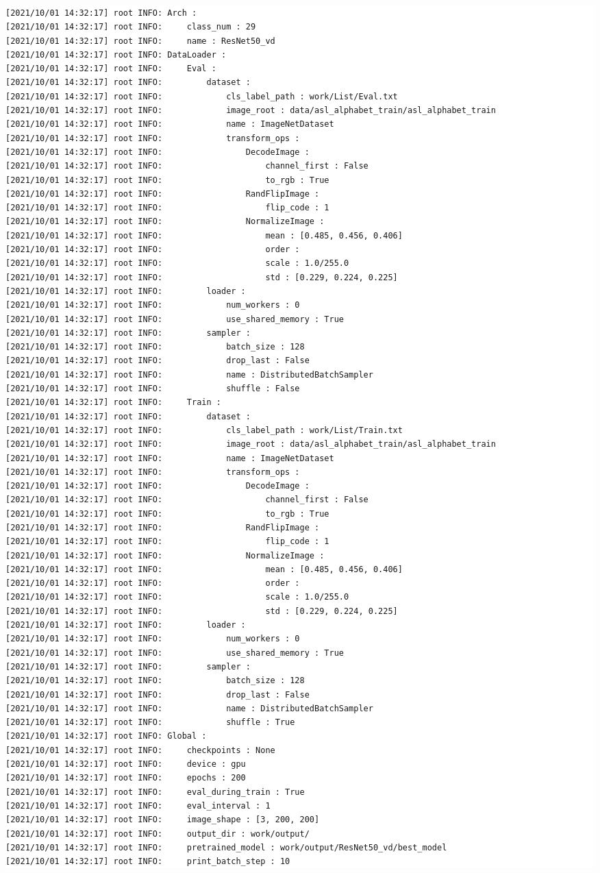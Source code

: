     [2021/10/01 14:32:17] root INFO: Arch :
    [2021/10/01 14:32:17] root INFO:     class_num : 29
    [2021/10/01 14:32:17] root INFO:     name : ResNet50_vd
    [2021/10/01 14:32:17] root INFO: DataLoader :
    [2021/10/01 14:32:17] root INFO:     Eval :
    [2021/10/01 14:32:17] root INFO:         dataset :
    [2021/10/01 14:32:17] root INFO:             cls_label_path : work/List/Eval.txt
    [2021/10/01 14:32:17] root INFO:             image_root : data/asl_alphabet_train/asl_alphabet_train
    [2021/10/01 14:32:17] root INFO:             name : ImageNetDataset
    [2021/10/01 14:32:17] root INFO:             transform_ops :
    [2021/10/01 14:32:17] root INFO:                 DecodeImage :
    [2021/10/01 14:32:17] root INFO:                     channel_first : False
    [2021/10/01 14:32:17] root INFO:                     to_rgb : True
    [2021/10/01 14:32:17] root INFO:                 RandFlipImage :
    [2021/10/01 14:32:17] root INFO:                     flip_code : 1
    [2021/10/01 14:32:17] root INFO:                 NormalizeImage :
    [2021/10/01 14:32:17] root INFO:                     mean : [0.485, 0.456, 0.406]
    [2021/10/01 14:32:17] root INFO:                     order :
    [2021/10/01 14:32:17] root INFO:                     scale : 1.0/255.0
    [2021/10/01 14:32:17] root INFO:                     std : [0.229, 0.224, 0.225]
    [2021/10/01 14:32:17] root INFO:         loader :
    [2021/10/01 14:32:17] root INFO:             num_workers : 0
    [2021/10/01 14:32:17] root INFO:             use_shared_memory : True
    [2021/10/01 14:32:17] root INFO:         sampler :
    [2021/10/01 14:32:17] root INFO:             batch_size : 128
    [2021/10/01 14:32:17] root INFO:             drop_last : False
    [2021/10/01 14:32:17] root INFO:             name : DistributedBatchSampler
    [2021/10/01 14:32:17] root INFO:             shuffle : False
    [2021/10/01 14:32:17] root INFO:     Train :
    [2021/10/01 14:32:17] root INFO:         dataset :
    [2021/10/01 14:32:17] root INFO:             cls_label_path : work/List/Train.txt
    [2021/10/01 14:32:17] root INFO:             image_root : data/asl_alphabet_train/asl_alphabet_train
    [2021/10/01 14:32:17] root INFO:             name : ImageNetDataset
    [2021/10/01 14:32:17] root INFO:             transform_ops :
    [2021/10/01 14:32:17] root INFO:                 DecodeImage :
    [2021/10/01 14:32:17] root INFO:                     channel_first : False
    [2021/10/01 14:32:17] root INFO:                     to_rgb : True
    [2021/10/01 14:32:17] root INFO:                 RandFlipImage :
    [2021/10/01 14:32:17] root INFO:                     flip_code : 1
    [2021/10/01 14:32:17] root INFO:                 NormalizeImage :
    [2021/10/01 14:32:17] root INFO:                     mean : [0.485, 0.456, 0.406]
    [2021/10/01 14:32:17] root INFO:                     order :
    [2021/10/01 14:32:17] root INFO:                     scale : 1.0/255.0
    [2021/10/01 14:32:17] root INFO:                     std : [0.229, 0.224, 0.225]
    [2021/10/01 14:32:17] root INFO:         loader :
    [2021/10/01 14:32:17] root INFO:             num_workers : 0
    [2021/10/01 14:32:17] root INFO:             use_shared_memory : True
    [2021/10/01 14:32:17] root INFO:         sampler :
    [2021/10/01 14:32:17] root INFO:             batch_size : 128
    [2021/10/01 14:32:17] root INFO:             drop_last : False
    [2021/10/01 14:32:17] root INFO:             name : DistributedBatchSampler
    [2021/10/01 14:32:17] root INFO:             shuffle : True
    [2021/10/01 14:32:17] root INFO: Global :
    [2021/10/01 14:32:17] root INFO:     checkpoints : None
    [2021/10/01 14:32:17] root INFO:     device : gpu
    [2021/10/01 14:32:17] root INFO:     epochs : 200
    [2021/10/01 14:32:17] root INFO:     eval_during_train : True
    [2021/10/01 14:32:17] root INFO:     eval_interval : 1
    [2021/10/01 14:32:17] root INFO:     image_shape : [3, 200, 200]
    [2021/10/01 14:32:17] root INFO:     output_dir : work/output/
    [2021/10/01 14:32:17] root INFO:     pretrained_model : work/output/ResNet50_vd/best_model
    [2021/10/01 14:32:17] root INFO:     print_batch_step : 10